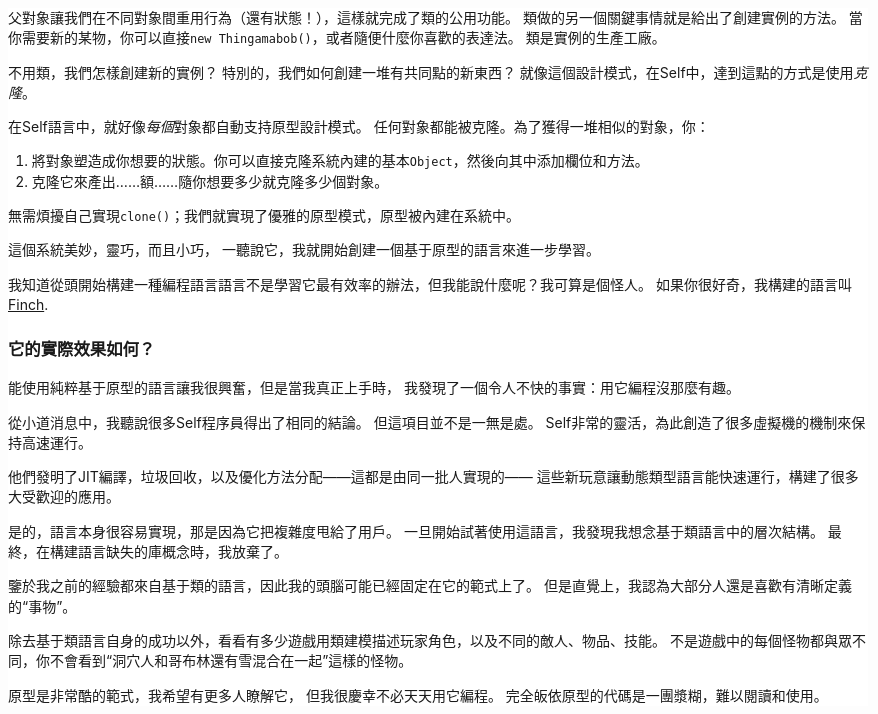 父對象讓我們在不同對象間重用行為（還有狀態！），這樣就完成了類的公用功能。
類做的另一個關鍵事情就是給出了創建實例的方法。
當你需要新的某物，你可以直接`new Thingamabob()`，或者隨便什麼你喜歡的表達法。
類是實例的生產工廠。

不用類，我們怎樣創建新的實例？
特別的，我們如何創建一堆有共同點的新東西？
就像這個設計模式，在Self中，達到這點的方式是使用*克隆*。

在Self語言中，就好像*每個*對象都自動支持原型設計模式。
任何對象都能被克隆。為了獲得一堆相似的對象，你：

1. 將對象塑造成你想要的狀態。你可以直接克隆系統內建的基本`Object`，然後向其中添加欄位和方法。
2. 克隆它來產出……額……隨你想要多少就克隆多少個對象。

無需煩擾自己實現`clone()`；我們就實現了優雅的原型模式，原型被內建在系統中。

<span name="finch"></span>
這個系統美妙，靈巧，而且小巧，
一聽說它，我就開始創建一個基于原型的語言來進一步學習。

<aside name="finch">

我知道從頭開始構建一種編程語言語言不是學習它最有效率的辦法，但我能說什麼呢？我可算是個怪人。
如果你很好奇，我構建的語言叫[Finch](http://finch.stuffwithstuff.com/).

</aside>

### 它的實際效果如何？

<span name="no-fun"></span>
能使用純粹基于原型的語言讓我很興奮，但是當我真正上手時，
我發現了一個令人不快的事實：用它編程沒那麼有趣。

<aside name="no-fun">

從小道消息中，我聽說很多Self程序員得出了相同的結論。
但這項目並不是一無是處。
Self非常的靈活，為此創造了很多虛擬機的機制來保持高速運行。

他們發明了JIT編譯，垃圾回收，以及優化方法分配——這都是由同一批人實現的——
這些新玩意讓動態類型語言能快速運行，構建了很多大受歡迎的應用。

</aside>

是的，語言本身很容易實現，那是因為它把複雜度甩給了用戶。
一旦開始試著使用這語言，我發現我想念基于類語言中的層次結構。
最終，在構建語言缺失的庫概念時，我放棄了。

鑒於我之前的經驗都來自基于類的語言，因此我的頭腦可能已經固定在它的範式上了。
但是直覺上，我認為大部分人還是喜歡有清晰定義的“事物”。

除去基于類語言自身的成功以外，看看有多少遊戲用類建模描述玩家角色，以及不同的敵人、物品、技能。
不是遊戲中的每個怪物都與眾不同，你不會看到“洞穴人和哥布林還有雪混合在一起”這樣的怪物。

<span name="telling"></span>
原型是非常酷的範式，我希望有更多人瞭解它，
但我很慶幸不必天天用它編程。
完全皈依原型的代碼是一團漿糊，難以閱讀和使用。
